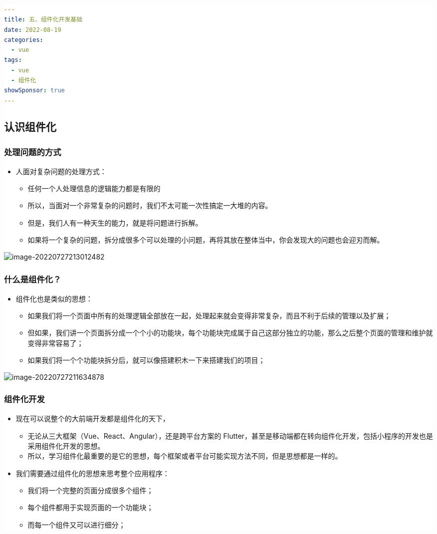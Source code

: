 ```yaml
---
title: 五、组件化开发基础
date: 2022-08-19
categories:
  - vue
tags:
  - vue
  - 组件化
showSponsor: true
---
```


## 认识组件化

### 处理问题的方式

- 人面对复杂问题的处理方式：

  - 任何一个人处理信息的逻辑能力都是有限的

  - 所以，当面对一个非常复杂的问题时，我们不太可能一次性搞定一大堆的内容。

  - 但是，我们人有一种天生的能力，就是将问题进行拆解。

  - 如果将一个复杂的问题，拆分成很多个可以处理的小问题，再将其放在整体当中，你会发现大的问题也会迎刃而解。

![image-20220727213012482](../../../images/vue/image-20220727213012482.png)

### 什么是组件化？

- 组件化也是类似的思想：

  - 如果我们将一个页面中所有的处理逻辑全部放在一起，处理起来就会变得非常复杂，而且不利于后续的管理以及扩展；

  - 但如果，我们讲一个页面拆分成一个个小的功能块，每个功能块完成属于自己这部分独立的功能，那么之后整个页面的管理和维护就变得非常容易了；

  - 如果我们将一个个功能块拆分后，就可以像搭建积木一下来搭建我们的项目；

![image-20220727211634878](../../../images/vue/image-20220727211634878.png)

### 组件化开发

- 现在可以说整个的大前端开发都是组件化的天下，

  - 无论从三大框架（Vue、React、Angular），还是跨平台方案的 Flutter，甚至是移动端都在转向组件化开发，包括小程序的开发也是采用组件化开发的思想。
  - 所以，学习组件化最重要的是它的思想，每个框架或者平台可能实现方法不同，但是思想都是一样的。

- 我们需要通过组件化的思想来思考整个应用程序：

  - 我们将一个完整的页面分成很多个组件；

  - 每个组件都用于实现页面的一个功能块；

  - 而每一个组件又可以进行细分；
